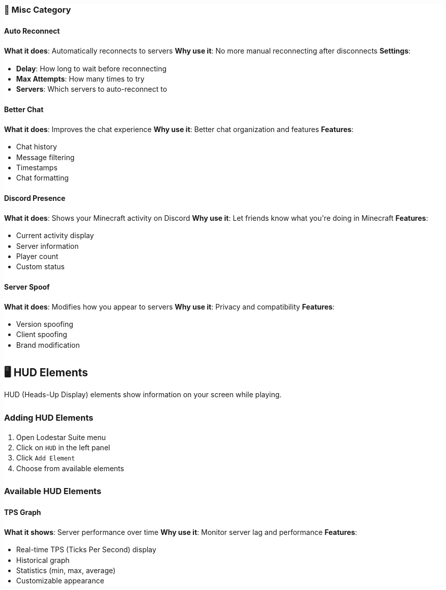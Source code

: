 ### 🔧 Misc Category

#### Auto Reconnect
**What it does**: Automatically reconnects to servers
**Why use it**: No more manual reconnecting after disconnects
**Settings**:
- **Delay**: How long to wait before reconnecting
- **Max Attempts**: How many times to try
- **Servers**: Which servers to auto-reconnect to

#### Better Chat
**What it does**: Improves the chat experience
**Why use it**: Better chat organization and features
**Features**:
- Chat history
- Message filtering
- Timestamps
- Chat formatting

#### Discord Presence
**What it does**: Shows your Minecraft activity on Discord
**Why use it**: Let friends know what you're doing in Minecraft
**Features**:
- Current activity display
- Server information
- Player count
- Custom status

#### Server Spoof
**What it does**: Modifies how you appear to servers
**Why use it**: Privacy and compatibility
**Features**:
- Version spoofing
- Client spoofing
- Brand modification

## 🖥️ HUD Elements

HUD (Heads-Up Display) elements show information on your screen while playing.

### Adding HUD Elements
1. Open Lodestar Suite menu
2. Click on `HUD` in the left panel
3. Click `Add Element`
4. Choose from available elements

### Available HUD Elements

#### TPS Graph
**What it shows**: Server performance over time
**Why use it**: Monitor server lag and performance
**Features**:
- Real-time TPS (Ticks Per Second) display
- Historical graph
- Statistics (min, max, average)
- Customizable appearance
